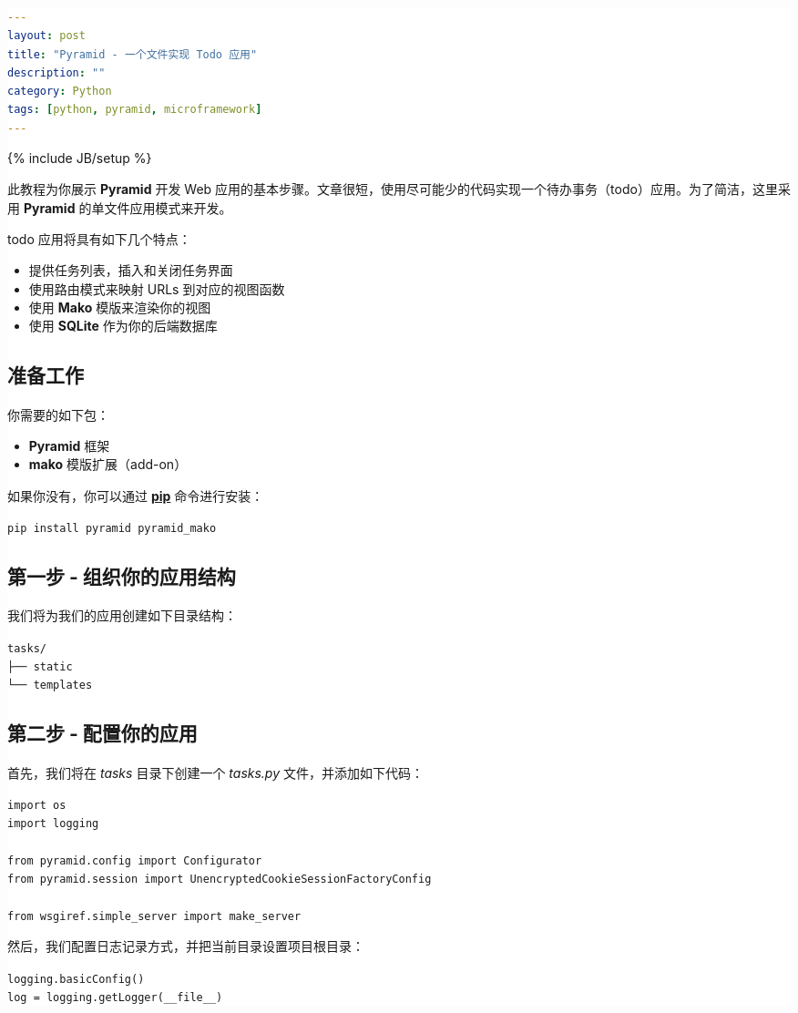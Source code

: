```yaml
---
layout: post
title: "Pyramid - 一个文件实现 Todo 应用"
description: ""
category: Python
tags: [python, pyramid, microframework]
---
```

{% include JB/setup %}

此教程为你展示 **Pyramid** 开发 Web 应用的基本步骤。文章很短，使用尽可能少的代码实现一个待办事务（todo）应用。为了简洁，这里采用 **Pyramid** 的单文件应用模式来开发。

todo 应用将具有如下几个特点：

* 提供任务列表，插入和关闭任务界面
* 使用路由模式来映射 URLs 到对应的视图函数
* 使用 **Mako** 模版来渲染你的视图
* 使用 **SQLite** 作为你的后端数据库

## 准备工作

你需要的如下包：

* **Pyramid** 框架
* **mako** 模版扩展（add-on）

如果你没有，你可以通过 [**pip**](http://pip.readthedocs.org/en/latest/installing.html) 命令进行安装：

	pip install pyramid pyramid_mako

## 第一步 - 组织你的应用结构

我们将为我们的应用创建如下目录结构：

	tasks/
	├── static
	└── templates
	
## 第二步 - 配置你的应用

首先，我们将在 *tasks* 目录下创建一个 *tasks.py* 文件，并添加如下代码：

	import os
	import logging
	
	from pyramid.config import Configurator
	from pyramid.session import UnencryptedCookieSessionFactoryConfig
	
	from wsgiref.simple_server import make_server
		
然后，我们配置日志记录方式，并把当前目录设置项目根目录：

	logging.basicConfig()
	log = logging.getLogger(__file__)
	